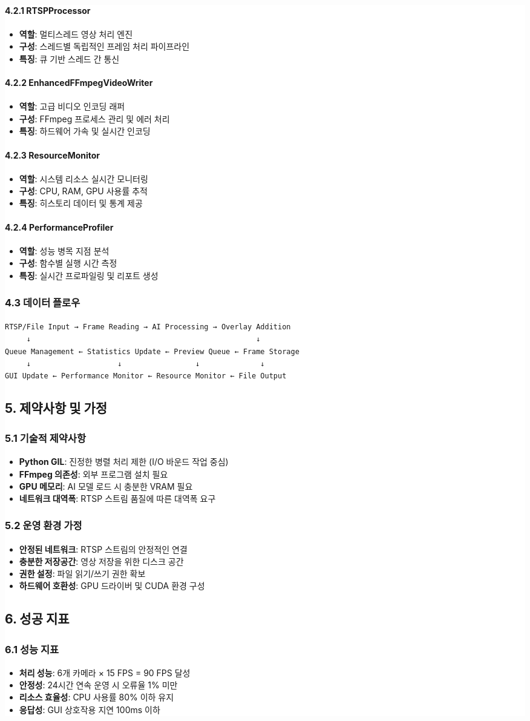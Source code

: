 #### 4.2.1 RTSPProcessor
- **역할**: 멀티스레드 영상 처리 엔진
- **구성**: 스레드별 독립적인 프레임 처리 파이프라인
- **특징**: 큐 기반 스레드 간 통신

#### 4.2.2 EnhancedFFmpegVideoWriter
- **역할**: 고급 비디오 인코딩 래퍼
- **구성**: FFmpeg 프로세스 관리 및 에러 처리
- **특징**: 하드웨어 가속 및 실시간 인코딩

#### 4.2.3 ResourceMonitor
- **역할**: 시스템 리소스 실시간 모니터링
- **구성**: CPU, RAM, GPU 사용률 추적
- **특징**: 히스토리 데이터 및 통계 제공

#### 4.2.4 PerformanceProfiler
- **역할**: 성능 병목 지점 분석
- **구성**: 함수별 실행 시간 측정
- **특징**: 실시간 프로파일링 및 리포트 생성

### 4.3 데이터 플로우
```
RTSP/File Input → Frame Reading → AI Processing → Overlay Addition 
     ↓                                                    ↓
Queue Management ← Statistics Update ← Preview Queue ← Frame Storage
     ↓                    ↓                 ↓              ↓
GUI Update ← Performance Monitor ← Resource Monitor ← File Output
```

## 5. 제약사항 및 가정

### 5.1 기술적 제약사항
- **Python GIL**: 진정한 병렬 처리 제한 (I/O 바운드 작업 중심)
- **FFmpeg 의존성**: 외부 프로그램 설치 필요
- **GPU 메모리**: AI 모델 로드 시 충분한 VRAM 필요
- **네트워크 대역폭**: RTSP 스트림 품질에 따른 대역폭 요구

### 5.2 운영 환경 가정
- **안정된 네트워크**: RTSP 스트림의 안정적인 연결
- **충분한 저장공간**: 영상 저장을 위한 디스크 공간
- **권한 설정**: 파일 읽기/쓰기 권한 확보
- **하드웨어 호환성**: GPU 드라이버 및 CUDA 환경 구성

## 6. 성공 지표

### 6.1 성능 지표
- **처리 성능**: 6개 카메라 × 15 FPS = 90 FPS 달성
- **안정성**: 24시간 연속 운영 시 오류율 1% 미만
- **리소스 효율성**: CPU 사용률 80% 이하 유지
- **응답성**: GUI 상호작용 지연 100ms 이하
